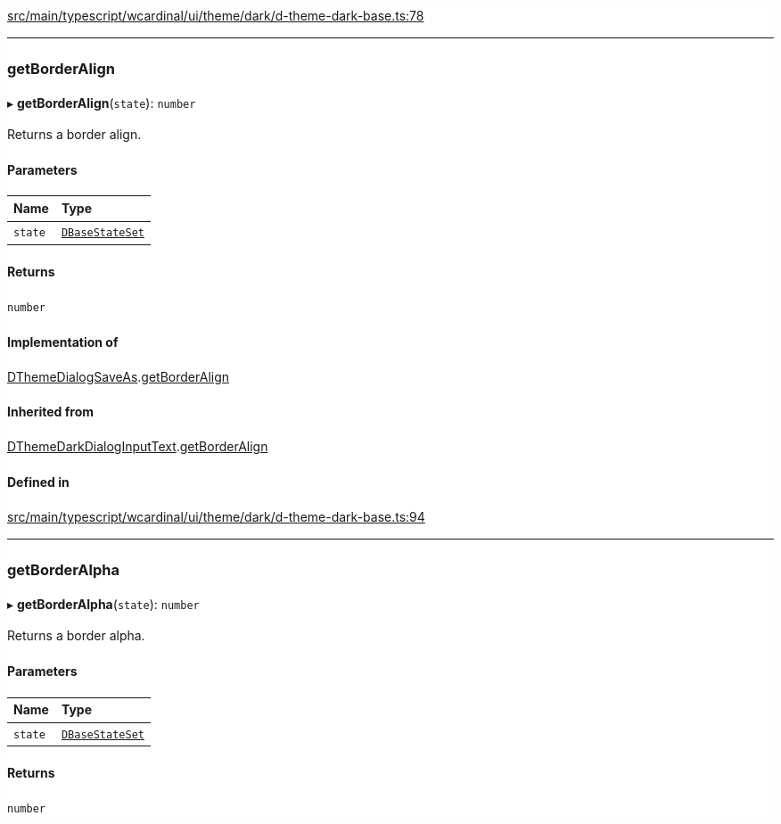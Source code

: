 [src/main/typescript/wcardinal/ui/theme/dark/d-theme-dark-base.ts:78](https://github.com/winter-cardinal/winter-cardinal-ui/blob/v0.167.0/src/main/typescript/wcardinal/ui/theme/dark/d-theme-dark-base.ts#L78)

___

### getBorderAlign

▸ **getBorderAlign**(`state`): `number`

Returns a border align.

#### Parameters

| Name | Type |
| :------ | :------ |
| `state` | [`DBaseStateSet`](../interfaces/DBaseStateSet.md) |

#### Returns

`number`

#### Implementation of

[DThemeDialogSaveAs](../interfaces/DThemeDialogSaveAs.md).[getBorderAlign](../interfaces/DThemeDialogSaveAs.md#getborderalign)

#### Inherited from

[DThemeDarkDialogInputText](DThemeDarkDialogInputText.md).[getBorderAlign](DThemeDarkDialogInputText.md#getborderalign)

#### Defined in

[src/main/typescript/wcardinal/ui/theme/dark/d-theme-dark-base.ts:94](https://github.com/winter-cardinal/winter-cardinal-ui/blob/v0.167.0/src/main/typescript/wcardinal/ui/theme/dark/d-theme-dark-base.ts#L94)

___

### getBorderAlpha

▸ **getBorderAlpha**(`state`): `number`

Returns a border alpha.

#### Parameters

| Name | Type |
| :------ | :------ |
| `state` | [`DBaseStateSet`](../interfaces/DBaseStateSet.md) |

#### Returns

`number`
